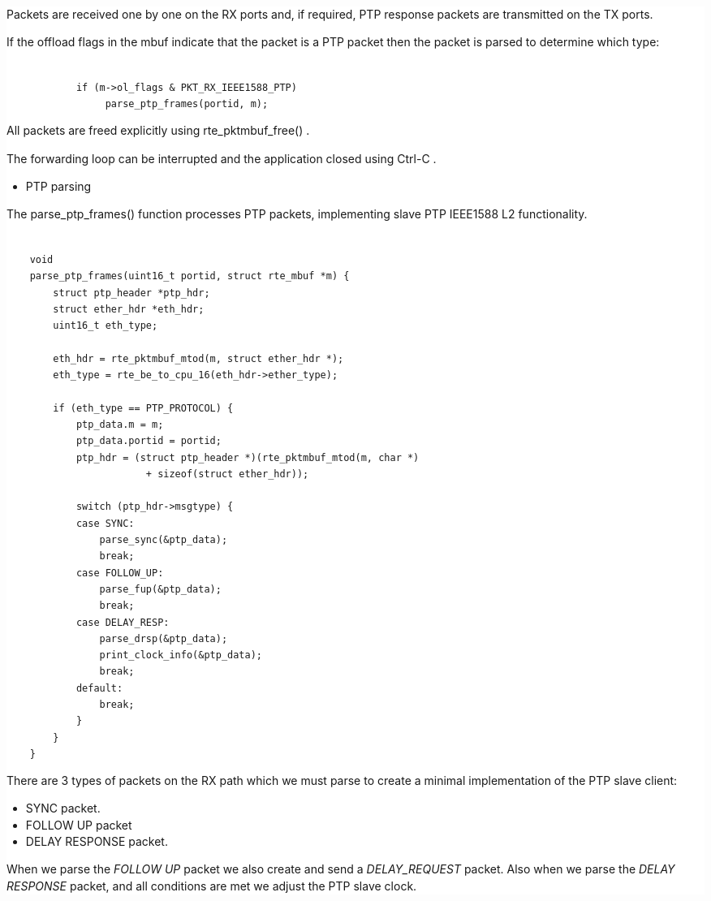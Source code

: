 Packets are received one by one on the RX ports and, if required, PTP response
packets are transmitted on the TX ports.

If the offload flags in the mbuf indicate that the packet is a PTP packet then
the packet is parsed to determine which type:
```

            if (m->ol_flags & PKT_RX_IEEE1588_PTP)
                 parse_ptp_frames(portid, m);

```
All packets are freed explicitly using  rte_pktmbuf_free() .

The forwarding loop can be interrupted and the application closed using
 Ctrl-C .


+ PTP parsing   
 

The  parse_ptp_frames()  function processes PTP packets, implementing slave
PTP IEEE1588 L2 functionality.

```

    void
    parse_ptp_frames(uint16_t portid, struct rte_mbuf *m) {
        struct ptp_header *ptp_hdr;
        struct ether_hdr *eth_hdr;
        uint16_t eth_type;

        eth_hdr = rte_pktmbuf_mtod(m, struct ether_hdr *);
        eth_type = rte_be_to_cpu_16(eth_hdr->ether_type);

        if (eth_type == PTP_PROTOCOL) {
            ptp_data.m = m;
            ptp_data.portid = portid;
            ptp_hdr = (struct ptp_header *)(rte_pktmbuf_mtod(m, char *)
                        + sizeof(struct ether_hdr));

            switch (ptp_hdr->msgtype) {
            case SYNC:
                parse_sync(&ptp_data);
                break;
            case FOLLOW_UP:
                parse_fup(&ptp_data);
                break;
            case DELAY_RESP:
                parse_drsp(&ptp_data);
                print_clock_info(&ptp_data);
                break;
            default:
                break;
            }
        }
    }
```
There are 3 types of packets on the RX path which we must parse to create a minimal
implementation of the PTP slave client:

* SYNC packet.
* FOLLOW UP packet
* DELAY RESPONSE packet.

When we parse the *FOLLOW UP* packet we also create and send a *DELAY_REQUEST* packet.
Also when we parse the *DELAY RESPONSE* packet, and all conditions are met we adjust the PTP slave clock.


  
